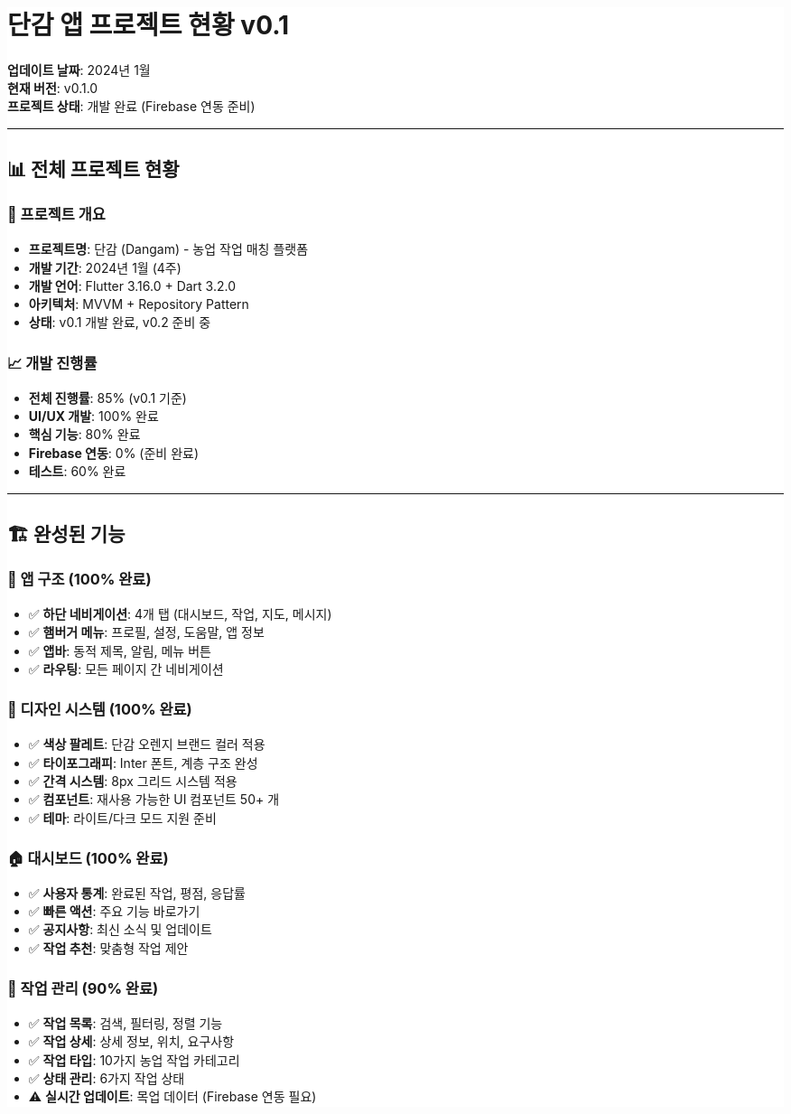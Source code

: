 # 단감 앱 프로젝트 현황 v0.1

**업데이트 날짜**: 2024년 1월  
**현재 버전**: v0.1.0  
**프로젝트 상태**: 개발 완료 (Firebase 연동 준비)

---

## 📊 **전체 프로젝트 현황**

### **🎯 프로젝트 개요**
- **프로젝트명**: 단감 (Dangam) - 농업 작업 매칭 플랫폼
- **개발 기간**: 2024년 1월 (4주)
- **개발 언어**: Flutter 3.16.0 + Dart 3.2.0
- **아키텍처**: MVVM + Repository Pattern
- **상태**: v0.1 개발 완료, v0.2 준비 중

### **📈 개발 진행률**
- **전체 진행률**: 85% (v0.1 기준)
- **UI/UX 개발**: 100% 완료
- **핵심 기능**: 80% 완료
- **Firebase 연동**: 0% (준비 완료)
- **테스트**: 60% 완료

---

## 🏗️ **완성된 기능**

### **📱 앱 구조 (100% 완료)**
- ✅ **하단 네비게이션**: 4개 탭 (대시보드, 작업, 지도, 메시지)
- ✅ **햄버거 메뉴**: 프로필, 설정, 도움말, 앱 정보
- ✅ **앱바**: 동적 제목, 알림, 메뉴 버튼
- ✅ **라우팅**: 모든 페이지 간 네비게이션

### **🎨 디자인 시스템 (100% 완료)**
- ✅ **색상 팔레트**: 단감 오렌지 브랜드 컬러 적용
- ✅ **타이포그래피**: Inter 폰트, 계층 구조 완성
- ✅ **간격 시스템**: 8px 그리드 시스템 적용
- ✅ **컴포넌트**: 재사용 가능한 UI 컴포넌트 50+ 개
- ✅ **테마**: 라이트/다크 모드 지원 준비

### **🏠 대시보드 (100% 완료)**
- ✅ **사용자 통계**: 완료된 작업, 평점, 응답률
- ✅ **빠른 액션**: 주요 기능 바로가기
- ✅ **공지사항**: 최신 소식 및 업데이트
- ✅ **작업 추천**: 맞춤형 작업 제안

### **💼 작업 관리 (90% 완료)**
- ✅ **작업 목록**: 검색, 필터링, 정렬 기능
- ✅ **작업 상세**: 상세 정보, 위치, 요구사항
- ✅ **작업 타입**: 10가지 농업 작업 카테고리
- ✅ **상태 관리**: 6가지 작업 상태
- ⚠️ **실시간 업데이트**: 목업 데이터 (Firebase 연동 필요)

